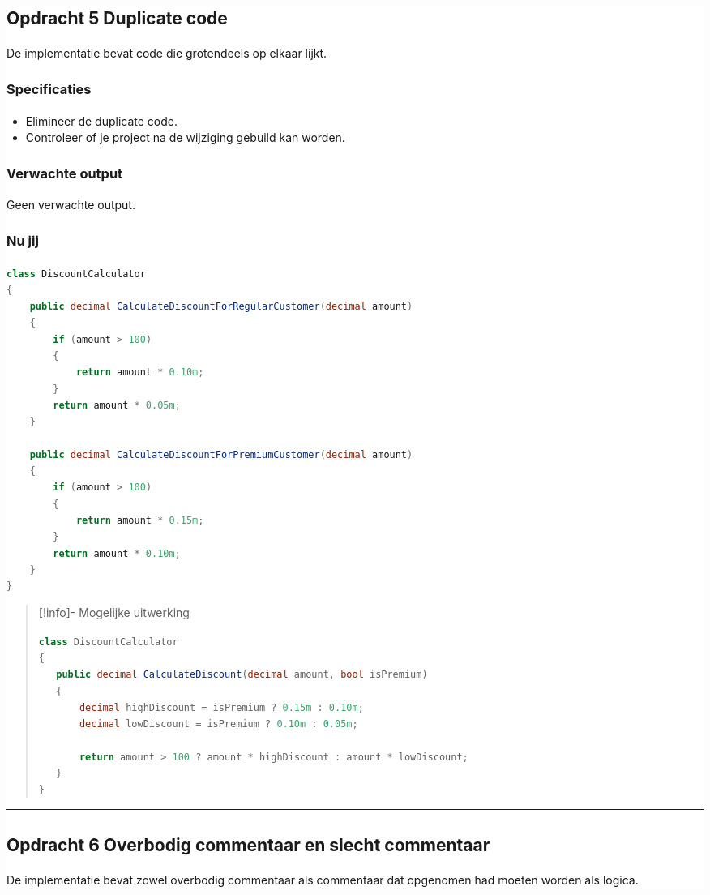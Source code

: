 ## Opdracht 5 Duplicate code
De implementatie bevat code die grotendeels op elkaar lijkt.

### Specificaties
- Elimineer de duplicate code.
- Controleer of je project na de wijziging gebuild kan worden.

### Verwachte output
Geen verwachte output.

### Nu jij
``` csharp 
class DiscountCalculator
{
    public decimal CalculateDiscountForRegularCustomer(decimal amount)
    {
        if (amount > 100)
        {
            return amount * 0.10m;
        }
        return amount * 0.05m;
    }

    public decimal CalculateDiscountForPremiumCustomer(decimal amount)
    {
        if (amount > 100)
        {
            return amount * 0.15m;
        }
        return amount * 0.10m;
    }
}
``` 

> [!info]- Mogelijke uitwerking
> ``` csharp
> class DiscountCalculator
> {
>    public decimal CalculateDiscount(decimal amount, bool isPremium)
>    {
>        decimal highDiscount = isPremium ? 0.15m : 0.10m;
>        decimal lowDiscount = isPremium ? 0.10m : 0.05m;
>
>        return amount > 100 ? amount * highDiscount : amount * lowDiscount;
>    }
> }
> ```

---

## Opdracht 6 Overbodig commentaar en slecht commentaar
De implementatie bevat zowel overbodig commentaar als commentaar dat opgenomen had moeten worden als logica.
